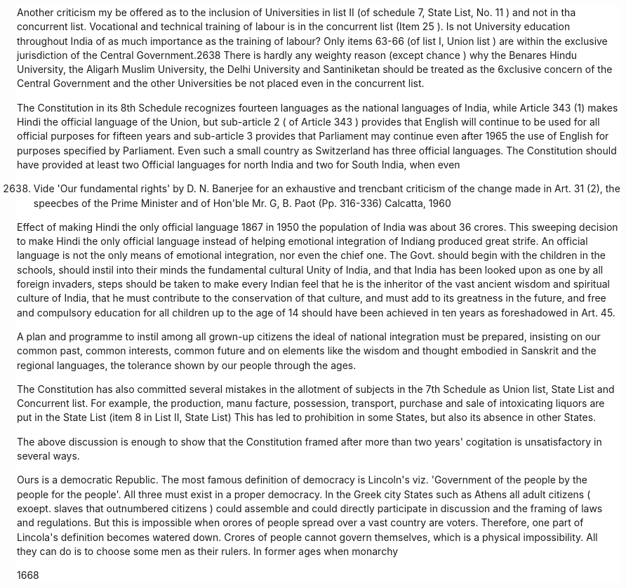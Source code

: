 Another criticism my be offered as to the inclusion of Universities in list II (of schedule 7, State List, No. 11 ) and not in tha concurrent list. Vocational and technical training of labour is in the concurrent list (Item 25 ). Is not University education throughout India of as much importance as the training of labour? Only items 63-66 (of list I, Union list ) are within the exclusive jurisdiction of the Central Government.2638 There is hardly any weighty reason (except chance ) why the Benares Hindu University, the Aligarh Muslim University, the Delhi University and Santiniketan should be treated as the 6xclusive concern of the Central Government and the other Universities be not placed even in the concurrent list. 

The Constitution in its 8th Schedule recognizes fourteen languages as the national languages of India, while Article 343 (1) makes Hindi the official language of the Union, but sub-article 2 ( of Article 343 ) provides that English will continue to be used for all official purposes for fifteen years and sub-article 3 provides that Parliament may continue even after 1965 the use of English for purposes specified by Parliament. Even such a small country as Switzerland has three official languages. The Constitution should have provided at least two Official languages for north India and two for South India, when even 

2638. Vide 'Our fundamental rights' by D. N. Banerjee for an exhaustive and trencbant criticism of the change made in Art. 31 (2), the speecbes of the Prime Minister and of Hon'ble Mr. G, B. Paot (Pp. 316-336) Calcatta, 1960 

Effect of making Hindi the only official language 1867 in 1950 the population of India was about 36 crores. This sweeping decision to make Hindi the only official language instead of helping emotional integration of Indiang produced great strife. An official language is not the only means of emotional integration, nor even the chief one. The Govt. should begin with the children in the schools, should instil into their minds the fundamental cultural Unity of India, and that India has been looked upon as one by all foreign invaders, steps should be taken to make every Indian feel that he is the inheritor of the vast ancient wisdom and spiritual culture of India, that he must contribute to the conservation of that culture, and must add to its greatness in the future, and free and compulsory education for all children up to the age of 14 should have been achieved in ten years as foreshadowed in Art. 45. 

A plan and programme to instil among all grown-up citizens the ideal of national integration must be prepared, insisting on our common past, common interests, common future and on elements like the wisdom and thought embodied in Sanskrit and the regional languages, the tolerance shown by our people through the ages. 

The Constitution has also committed several mistakes in the allotment of subjects in the 7th Schedule as Union list, State List and Concurrent list. For example, the production, manu facture, possession, transport, purchase and sale of intoxicating liquors are put in the State List (item 8 in List II, State List) This has led to prohibition in some States, but also its absence in other States. 

The above discussion is enough to show that the Constitution framed after more than two years' cogitation is unsatisfactory in several ways. 

Ours is a democratic Republic. The most famous definition of democracy is Lincoln's viz. 'Government of the people by the people for the people'. All three must exist in a proper democracy. In the Greek city States such as Athens all adult citizens ( exoept. slaves that outnumbered citizens ) could assemble and could directly participate in discussion and the framing of laws and regulations. But this is impossible when orores of people spread over a vast country are voters. Therefore, one part of Lincola's definition becomes watered down. Crores of people cannot govern themselves, which is a physical impossibility. All they can do is to choose some men as their rulers. In former ages when monarchy 

1668 
